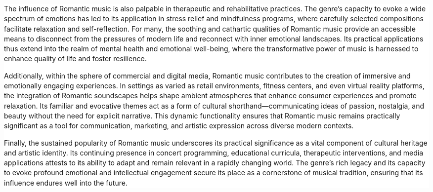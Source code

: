 The influence of Romantic music is also palpable in therapeutic and rehabilitative practices. The genre’s capacity to evoke a wide spectrum of emotions has led to its application in stress relief and mindfulness programs, where carefully selected compositions facilitate relaxation and self-reflection. For many, the soothing and cathartic qualities of Romantic music provide an accessible means to disconnect from the pressures of modern life and reconnect with inner emotional landscapes. Its practical applications thus extend into the realm of mental health and emotional well-being, where the transformative power of music is harnessed to enhance quality of life and foster resilience.

Additionally, within the sphere of commercial and digital media, Romantic music contributes to the creation of immersive and emotionally engaging experiences. In settings as varied as retail environments, fitness centers, and even virtual reality platforms, the integration of Romantic soundscapes helps shape ambient atmospheres that enhance consumer experiences and promote relaxation. Its familiar and evocative themes act as a form of cultural shorthand—communicating ideas of passion, nostalgia, and beauty without the need for explicit narrative. This dynamic functionality ensures that Romantic music remains practically significant as a tool for communication, marketing, and artistic expression across diverse modern contexts.

Finally, the sustained popularity of Romantic music underscores its practical significance as a vital component of cultural heritage and artistic identity. Its continuing presence in concert programming, educational curricula, therapeutic interventions, and media applications attests to its ability to adapt and remain relevant in a rapidly changing world. The genre’s rich legacy and its capacity to evoke profound emotional and intellectual engagement secure its place as a cornerstone of musical tradition, ensuring that its influence endures well into the future.
